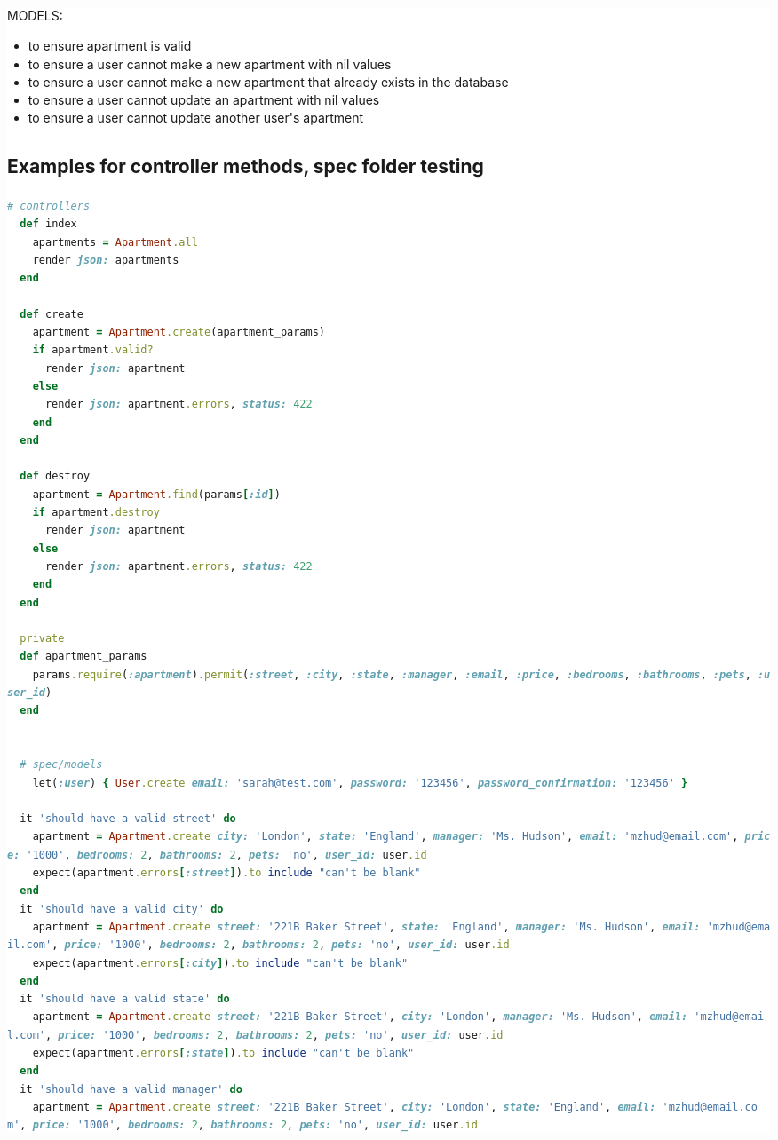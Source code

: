 MODELS:

- to ensure apartment is valid
- to ensure a user cannot make a new apartment with nil values
- to ensure a user cannot make a new apartment that already exists in the database
- to ensure a user cannot update an apartment with nil values
- to ensure a user cannot update another user's apartment


## Examples for controller methods, spec folder testing
```ruby
# controllers
  def index
    apartments = Apartment.all
    render json: apartments
  end

  def create
    apartment = Apartment.create(apartment_params)
    if apartment.valid?
      render json: apartment
    else
      render json: apartment.errors, status: 422
    end
  end
  
  def destroy
    apartment = Apartment.find(params[:id])
    if apartment.destroy
      render json: apartment
    else
      render json: apartment.errors, status: 422
    end
  end

  private
  def apartment_params
    params.require(:apartment).permit(:street, :city, :state, :manager, :email, :price, :bedrooms, :bathrooms, :pets, :user_id)
  end


  # spec/models
    let(:user) { User.create email: 'sarah@test.com', password: '123456', password_confirmation: '123456' }

  it 'should have a valid street' do
    apartment = Apartment.create city: 'London', state: 'England', manager: 'Ms. Hudson', email: 'mzhud@email.com', price: '1000', bedrooms: 2, bathrooms: 2, pets: 'no', user_id: user.id
    expect(apartment.errors[:street]).to include "can't be blank"
  end
  it 'should have a valid city' do
    apartment = Apartment.create street: '221B Baker Street', state: 'England', manager: 'Ms. Hudson', email: 'mzhud@email.com', price: '1000', bedrooms: 2, bathrooms: 2, pets: 'no', user_id: user.id
    expect(apartment.errors[:city]).to include "can't be blank"
  end
  it 'should have a valid state' do
    apartment = Apartment.create street: '221B Baker Street', city: 'London', manager: 'Ms. Hudson', email: 'mzhud@email.com', price: '1000', bedrooms: 2, bathrooms: 2, pets: 'no', user_id: user.id
    expect(apartment.errors[:state]).to include "can't be blank"
  end
  it 'should have a valid manager' do
    apartment = Apartment.create street: '221B Baker Street', city: 'London', state: 'England', email: 'mzhud@email.com', price: '1000', bedrooms: 2, bathrooms: 2, pets: 'no', user_id: user.id
```